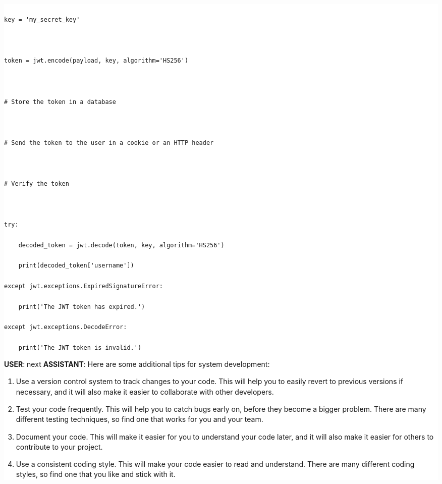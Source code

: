 ```import requests

key = 'my_secret_key'



token = jwt.encode(payload, key, algorithm='HS256')



# Store the token in a database



# Send the token to the user in a cookie or an HTTP header



# Verify the token



try:

    decoded_token = jwt.decode(token, key, algorithm='HS256')

    print(decoded_token['username'])

except jwt.exceptions.ExpiredSignatureError:

    print('The JWT token has expired.')

except jwt.exceptions.DecodeError:

    print('The JWT token is invalid.')

```
**USER**: next
**ASSISTANT**: Here are some additional tips for system development:



1. Use a version control system to track changes to your code. This will help you to easily revert to previous versions if necessary, and it will also make it easier to collaborate with other developers.

2. Test your code frequently. This will help you to catch bugs early on, before they become a bigger problem. There are many different testing techniques, so find one that works for you and your team.

3. Document your code. This will make it easier for you to understand your code later, and it will also make it easier for others to contribute to your project.

4. Use a consistent coding style. This will make your code easier to read and understand. There are many different coding styles, so find one that you like and stick with it.
